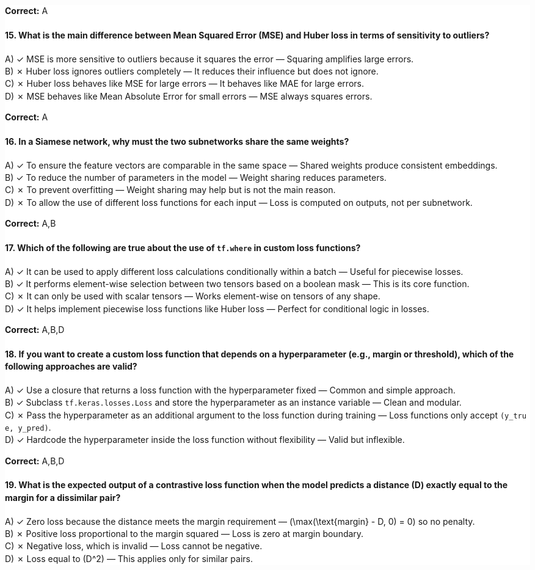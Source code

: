 **Correct:** A


#### 15. What is the main difference between Mean Squared Error (MSE) and Huber loss in terms of sensitivity to outliers?  
A) ✓ MSE is more sensitive to outliers because it squares the error — Squaring amplifies large errors.  
B) ✗ Huber loss ignores outliers completely — It reduces their influence but does not ignore.  
C) ✗ Huber loss behaves like MSE for large errors — It behaves like MAE for large errors.  
D) ✗ MSE behaves like Mean Absolute Error for small errors — MSE always squares errors.  

**Correct:** A


#### 16. In a Siamese network, why must the two subnetworks share the same weights?  
A) ✓ To ensure the feature vectors are comparable in the same space — Shared weights produce consistent embeddings.  
B) ✓ To reduce the number of parameters in the model — Weight sharing reduces parameters.  
C) ✗ To prevent overfitting — Weight sharing may help but is not the main reason.  
D) ✗ To allow the use of different loss functions for each input — Loss is computed on outputs, not per subnetwork.  

**Correct:** A,B


#### 17. Which of the following are true about the use of `tf.where` in custom loss functions?  
A) ✓ It can be used to apply different loss calculations conditionally within a batch — Useful for piecewise losses.  
B) ✓ It performs element-wise selection between two tensors based on a boolean mask — This is its core function.  
C) ✗ It can only be used with scalar tensors — Works element-wise on tensors of any shape.  
D) ✓ It helps implement piecewise loss functions like Huber loss — Perfect for conditional logic in losses.  

**Correct:** A,B,D


#### 18. If you want to create a custom loss function that depends on a hyperparameter (e.g., margin or threshold), which of the following approaches are valid?  
A) ✓ Use a closure that returns a loss function with the hyperparameter fixed — Common and simple approach.  
B) ✓ Subclass `tf.keras.losses.Loss` and store the hyperparameter as an instance variable — Clean and modular.  
C) ✗ Pass the hyperparameter as an additional argument to the loss function during training — Loss functions only accept `(y_true, y_pred)`.  
D) ✓ Hardcode the hyperparameter inside the loss function without flexibility — Valid but inflexible.  

**Correct:** A,B,D


#### 19. What is the expected output of a contrastive loss function when the model predicts a distance \(D\) exactly equal to the margin for a dissimilar pair?  
A) ✓ Zero loss because the distance meets the margin requirement — \(\max(\text{margin} - D, 0) = 0\) so no penalty.  
B) ✗ Positive loss proportional to the margin squared — Loss is zero at margin boundary.  
C) ✗ Negative loss, which is invalid — Loss cannot be negative.  
D) ✗ Loss equal to \(D^2\) — This applies only for similar pairs.  
